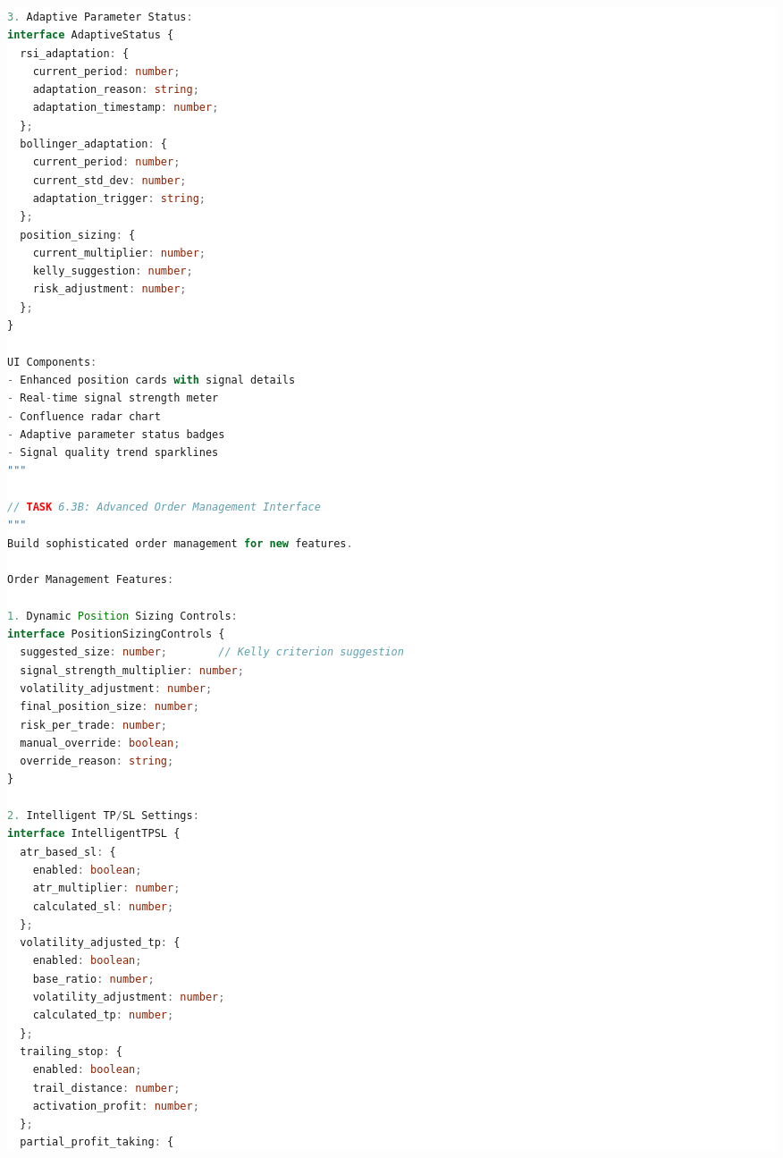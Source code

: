 ```typescript
3. Adaptive Parameter Status:
interface AdaptiveStatus {
  rsi_adaptation: {
    current_period: number;
    adaptation_reason: string;
    adaptation_timestamp: number;
  };
  bollinger_adaptation: {
    current_period: number;
    current_std_dev: number;
    adaptation_trigger: string;
  };
  position_sizing: {
    current_multiplier: number;
    kelly_suggestion: number;
    risk_adjustment: number;
  };
}

UI Components:
- Enhanced position cards with signal details
- Real-time signal strength meter
- Confluence radar chart
- Adaptive parameter status badges
- Signal quality trend sparklines
"""

// TASK 6.3B: Advanced Order Management Interface
"""
Build sophisticated order management for new features.

Order Management Features:

1. Dynamic Position Sizing Controls:
interface PositionSizingControls {
  suggested_size: number;        // Kelly criterion suggestion
  signal_strength_multiplier: number;
  volatility_adjustment: number;
  final_position_size: number;
  risk_per_trade: number;
  manual_override: boolean;
  override_reason: string;
}

2. Intelligent TP/SL Settings:
interface IntelligentTPSL {
  atr_based_sl: {
    enabled: boolean;
    atr_multiplier: number;
    calculated_sl: number;
  };
  volatility_adjusted_tp: {
    enabled: boolean;
    base_ratio: number;
    volatility_adjustment: number;
    calculated_tp: number;
  };
  trailing_stop: {
    enabled: boolean;
    trail_distance: number;
    activation_profit: number;
  };
  partial_profit_taking: {
```